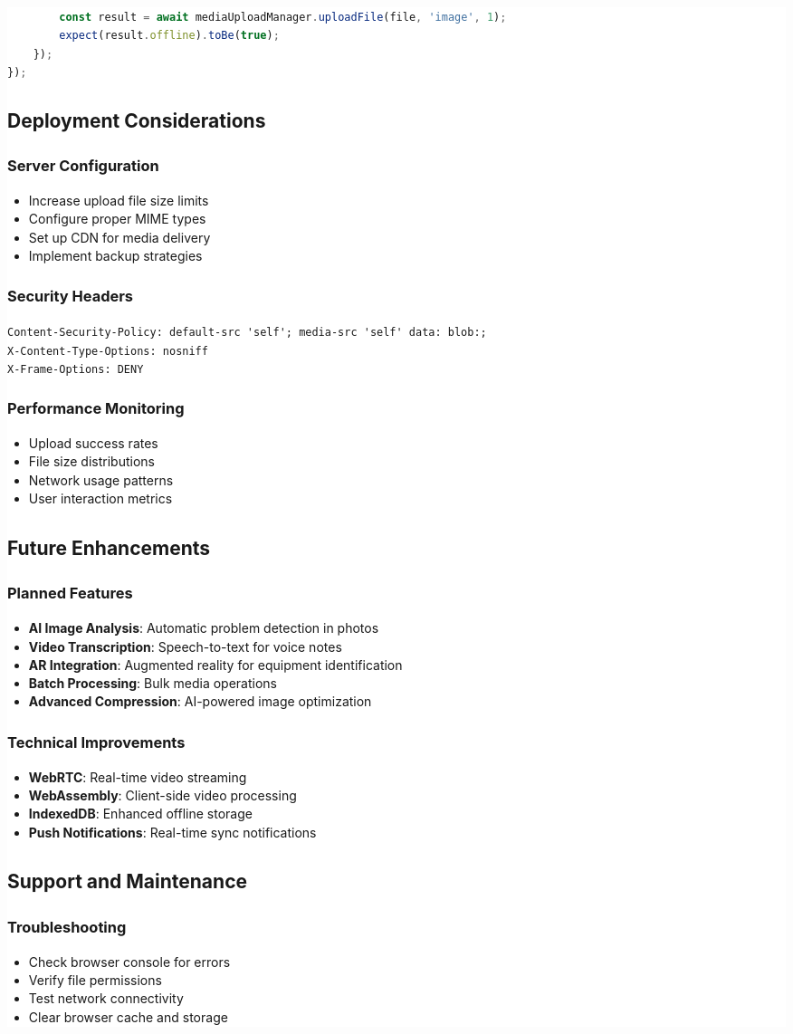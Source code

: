 ```javascript
        const result = await mediaUploadManager.uploadFile(file, 'image', 1);
        expect(result.offline).toBe(true);
    });
});
```

## Deployment Considerations

### Server Configuration
- Increase upload file size limits
- Configure proper MIME types
- Set up CDN for media delivery
- Implement backup strategies

### Security Headers
```
Content-Security-Policy: default-src 'self'; media-src 'self' data: blob:;
X-Content-Type-Options: nosniff
X-Frame-Options: DENY
```

### Performance Monitoring
- Upload success rates
- File size distributions
- Network usage patterns
- User interaction metrics

## Future Enhancements

### Planned Features
- **AI Image Analysis**: Automatic problem detection in photos
- **Video Transcription**: Speech-to-text for voice notes
- **AR Integration**: Augmented reality for equipment identification
- **Batch Processing**: Bulk media operations
- **Advanced Compression**: AI-powered image optimization

### Technical Improvements
- **WebRTC**: Real-time video streaming
- **WebAssembly**: Client-side video processing
- **IndexedDB**: Enhanced offline storage
- **Push Notifications**: Real-time sync notifications

## Support and Maintenance

### Troubleshooting
- Check browser console for errors
- Verify file permissions
- Test network connectivity
- Clear browser cache and storage
